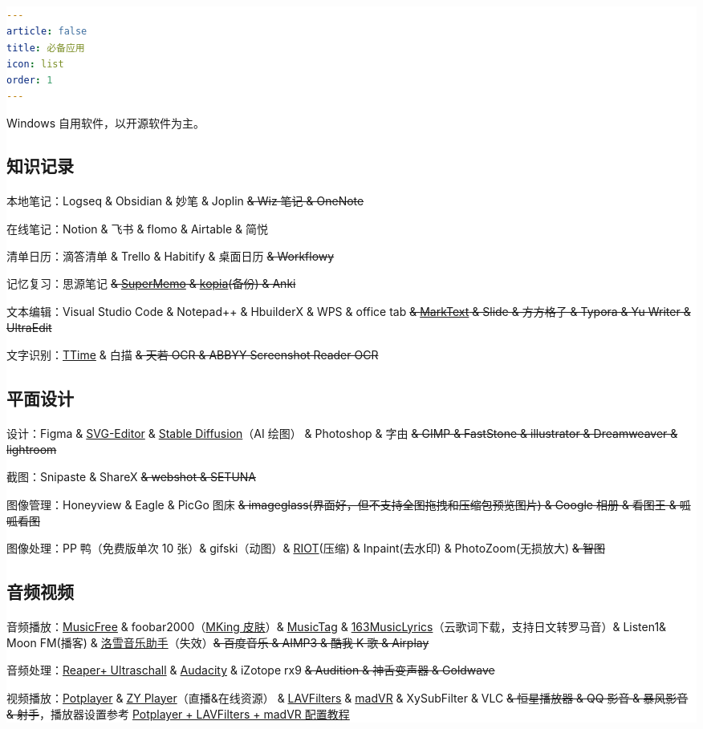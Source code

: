 ```yaml
---
article: false
title: 必备应用
icon: list
order: 1
---
```


Windows 自用软件，以开源软件为主。

## 知识记录

本地笔记：Logseq & Obsidian & 妙笔 & Joplin ~~& Wiz 笔记 & OneNote~~

在线笔记：Notion & 飞书 & flomo & Airtable & 简悦

清单日历：滴答清单 & Trello & Habitify & 桌面日历 ~~& Workflowy~~

记忆复习：思源笔记 ~~& [SuperMemo](https://github.com/L-M-Sherlock/sm18-lazy-package/releases/tag/1.1.3) & [kopia](https://github.com/kopia/kopia)(备份) & Anki~~

文本编辑：Visual Studio Code & Notepad++ & HbuilderX & WPS & office tab ~~& [MarkText](https://github.com/marktext/marktext) & Slide & 方方格子 & Typora & Yu Writer & UltraEdit~~

文字识别：[TTime](https://github.com/inkTimeRecord/TTime) & 白描 ~~& 天若 OCR & ABBYY Screenshot Reader OCR~~

## 平面设计

设计：Figma & [SVG-Editor](https://github.com/SVG-Edit/svgedit) & [Stable Diffusion](https://newzone.top/posts/2022-09-05-stable_diffusion_ai_painting.html)（AI 绘图） & Photoshop & 字由 ~~& GIMP & FastStone & illustrator & Dreamweaver & lightroom~~

截图：Snipaste & ShareX ~~& webshot & SETUNA~~

图像管理：Honeyview & Eagle & PicGo 图床 ~~& imageglass(界面好，但不支持全图拖拽和压缩包预览图片) & Google 相册 & 看图王 & 呱呱看图~~

图像处理：PP 鸭（免费版单次 10 张）& gifski（动图）& [RIOT](http://luci.criosweb.ro/riot/)(压缩) & Inpaint(去水印) & PhotoZoom(无损放大) ~~& 智图~~

## 音频视频

音频播放：[MusicFree](https://github.com/maotoumao/MusicFree) & foobar2000（[MKing 皮肤](http://tieba.baidu.com/p/4434445880)）& [MusicTag](https://www.cnblogs.com/vinlxc/p/11347744.html) & [163MusicLyrics](https://github.com/jitwxs/163MusicLyrics)（云歌词下载，支持日文转罗马音）& Listen1& Moon FM(播客) & [洛雪音乐助手](https://github.com/lyswhut/lx-music-desktop)（失效）~~& 百度音乐 & AIMP3 & 酷我 K 歌 & Airplay~~

音频处理：[Reaper+ Ultraschall](https://sspai.com/post/76677) & [Audacity](https://github.com/audacity/audacity/releases) & iZotope rx9 ~~& Audition & 神舌变声器 & Goldwave~~

视频播放：[Potplayer](https://zhuanlan.zhihu.com/p/35757176) & [ZY Player](https://github.com/Hiram-Wong/ZyPlayer/releases)（直播&在线资源） & [LAVFilters](https://github.com/Nevcairiel/LAVFilters/releases) & [madVR](http://www.madvr.com/) & XySubFilter & VLC ~~& 恒星播放器 & QQ 影音 & 暴风影音 & 射手~~，播放器设置参考 [Potplayer + LAVFilters + madVR 配置教程](https://www.likecs.com/show-204327094.html)
